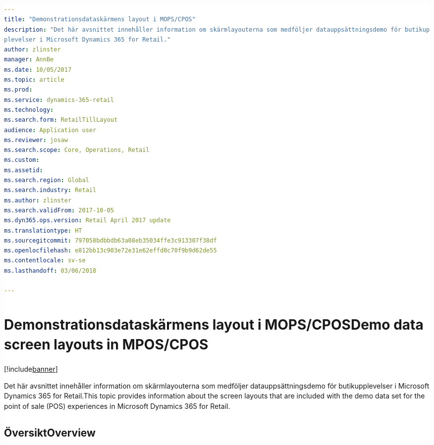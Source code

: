 ```yaml
---
title: "Demonstrationsdataskärmens layout i MOPS/CPOS"
description: "Det här avsnittet innehåller information om skärmlayouterna som medföljer datauppsättningsdemo för butikupplevelser i Microsoft Dynamics 365 for Retail."
author: zlinster
manager: AnnBe
ms.date: 10/05/2017
ms.topic: article
ms.prod: 
ms.service: dynamics-365-retail
ms.technology: 
ms.search.form: RetailTillLayout
audience: Application user
ms.reviewer: josaw
ms.search.scope: Core, Operations, Retail
ms.custom: 
ms.assetid: 
ms.search.region: Global
ms.search.industry: Retail
ms.author: zlinster
ms.search.validFrom: 2017-10-05
ms.dyn365.ops.version: Retail April 2017 update
ms.translationtype: HT
ms.sourcegitcommit: 797058bdbbdb63a08eb35034ffe3c913307f38df
ms.openlocfilehash: e812bb13c903e72e31e62effd0c70f9b9d62de55
ms.contentlocale: sv-se
ms.lasthandoff: 03/06/2018

---
```


# <a name="demo-data-screen-layouts-in-mposcpos"></a><span data-ttu-id="0a5de-103">Demonstrationsdataskärmens layout i MOPS/CPOS</span><span class="sxs-lookup"><span data-stu-id="0a5de-103">Demo data screen layouts in MPOS/CPOS</span></span>

[!include[banner](includes/banner.md)]

<span data-ttu-id="0a5de-104">Det här avsnittet innehåller information om skärmlayouterna som medföljer datauppsättningsdemo för butikupplevelser i Microsoft Dynamics 365 for Retail.</span><span class="sxs-lookup"><span data-stu-id="0a5de-104">This topic provides information about the screen layouts that are included with the demo data set for the point of sale (POS) experiences in Microsoft Dynamics 365 for Retail.</span></span>

## <a name="overview"></a><span data-ttu-id="0a5de-105">Översikt</span><span class="sxs-lookup"><span data-stu-id="0a5de-105">Overview</span></span>
